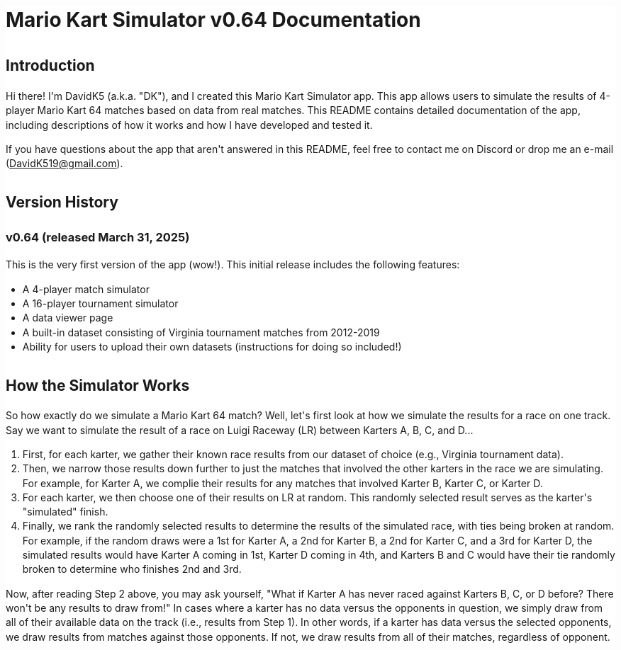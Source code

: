 # Mario Kart Simulator v0.64 Documentation

## Introduction

Hi there! I'm DavidK5 (a.k.a. "DK"), and I created this Mario Kart Simulator app. This app allows users to simulate the results of 4-player Mario Kart 64 matches based on data from real matches. This README contains detailed documentation of the app, including descriptions of how it works and how I have developed and tested it.

If you have questions about the app that aren't answered in this README, feel free to contact me on Discord or drop me an e-mail (DavidK519@gmail.com).

## Version History

### v0.64 (released March 31, 2025)

This is the very first version of the app (wow!). This initial release includes the following features:

* A 4-player match simulator
* A 16-player tournament simulator
* A data viewer page
* A built-in dataset consisting of Virginia tournament matches from 2012-2019
* Ability for users to upload their own datasets (instructions for doing so included!)

## How the Simulator Works

So how exactly do we simulate a Mario Kart 64 match? Well, let's first look at how we simulate the results for a race on one track. Say we want to simulate the result of a race on Luigi Raceway (LR) between Karters A, B, C, and D...

1. First, for each karter, we gather their known race results from our dataset of choice (e.g., Virginia tournament data).
2. Then, we narrow those results down further to just the matches that involved the other karters in the race we are simulating. For example, for Karter A, we complie their results for any matches that involved Karter B, Karter C, or Karter D.
3. For each karter, we then choose one of their results on LR at random. This randomly selected result serves as the karter's "simulated" finish.
4. Finally, we rank the randomly selected results to determine the results of the simulated race, with ties being broken at random. For example, if the random draws were a 1st for Karter A, a 2nd for Karter B, a 2nd for Karter C, and a 3rd for Karter D, the simulated results would have Karter A coming in 1st, Karter D coming in 4th, and Karters B and C would have their tie randomly broken to determine who finishes 2nd and 3rd.

Now, after reading Step 2 above, you may ask yourself, "What if Karter A has never raced against Karters B, C, or D before? There won't be any results to draw from!" In cases where a karter has no data versus the opponents in question, we simply draw from all of their available data on the track (i.e., results from Step 1). In other words, if a karter has data versus the selected opponents, we draw results from matches against those opponents. If not, we draw results from all of their matches, regardless of opponent.
